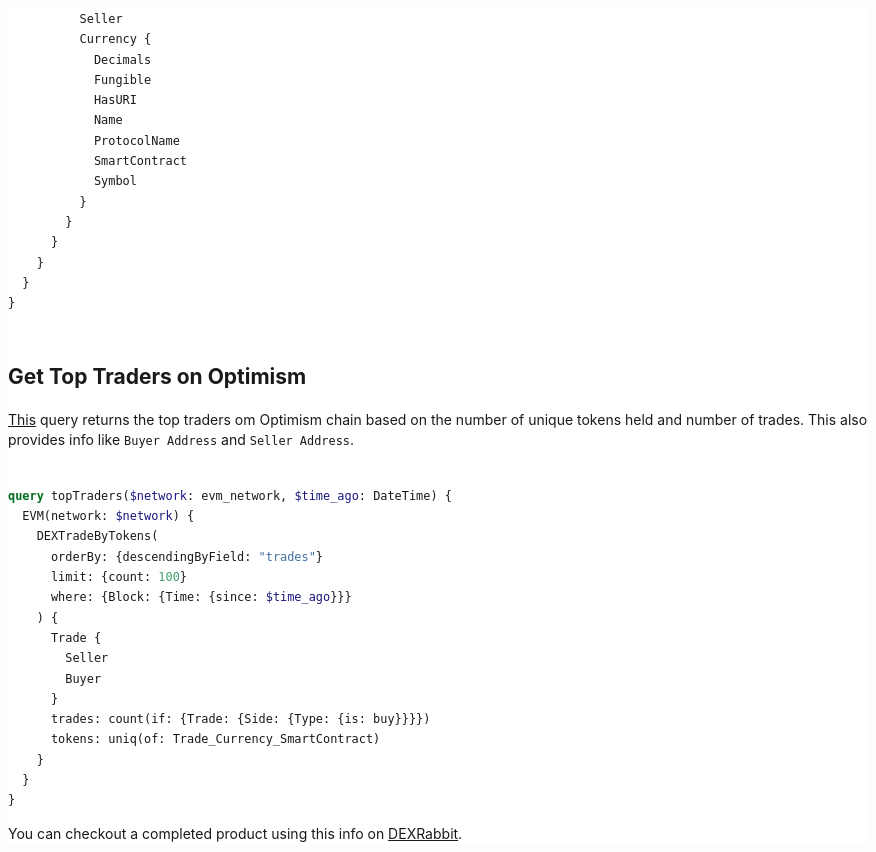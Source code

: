 ```
          Seller
          Currency {
            Decimals
            Fungible
            HasURI
            Name
            ProtocolName
            SmartContract
            Symbol
          }
        }
      }
    }
  }
}


```

## Get Top Traders on Optimism
[This](https://ide.bitquery.io/top-traders-on-optimism) query returns the top traders om Optimism chain based on the number of unique tokens held and number of trades. This also provides info like `Buyer Address` and `Seller Address`.

``` graphql

query topTraders($network: evm_network, $time_ago: DateTime) {
  EVM(network: $network) {
    DEXTradeByTokens(
      orderBy: {descendingByField: "trades"}
      limit: {count: 100}
      where: {Block: {Time: {since: $time_ago}}}
    ) {
      Trade {
        Seller
        Buyer
      }
      trades: count(if: {Trade: {Side: {Type: {is: buy}}}})
      tokens: uniq(of: Trade_Currency_SmartContract)
    }
  }
}

```

You can checkout a completed product using this info on [DEXRabbit](https://dexrabbit.com/optimism/trader).
